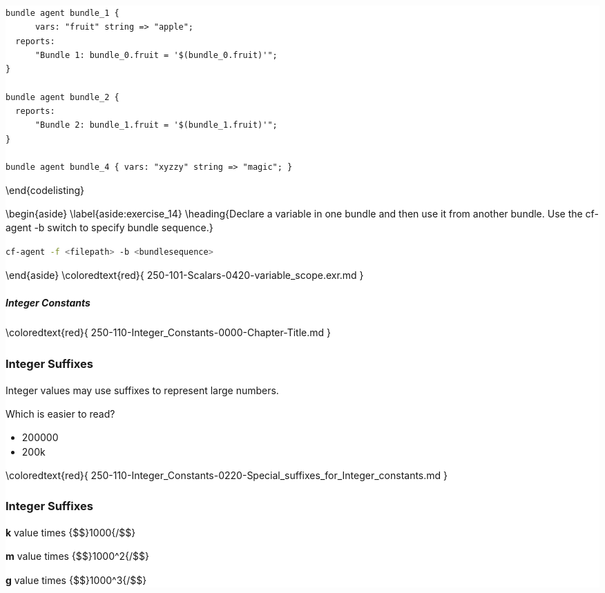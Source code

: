 ```cfengine3, options: "linenos": true
bundle agent bundle_1 {
      vars: "fruit" string => "apple";
  reports:
      "Bundle 1: bundle_0.fruit = '$(bundle_0.fruit)'";
}

bundle agent bundle_2 {
  reports:
      "Bundle 2: bundle_1.fruit = '$(bundle_1.fruit)'";
}

bundle agent bundle_4 { vars: "xyzzy" string => "magic"; }
```
\end{codelisting}


\begin{aside}
\label{aside:exercise_14}
\heading{Declare a variable in one bundle and then use it from another bundle.  Use the cf-agent -b switch to specify bundle sequence.}


```bash
cf-agent -f <filepath> -b <bundlesequence>
```


\end{aside}
\coloredtext{red}{ 250-101-Scalars-0420-variable\_scope.exr.md }



##### Integer Constants

\coloredtext{red}{ 250-110-Integer\_Constants-0000-Chapter-Title.md }




### Integer Suffixes

Integer values may use suffixes to represent large numbers.

Which is easier to read?

* 200000
* 200k

\coloredtext{red}{ 250-110-Integer\_Constants-0220-Special\_suffixes\_for\_Integer\_constants.md }




### Integer Suffixes

**k** value times {$$}1000{/$$}

**m** value times {$$}1000^2{/$$}

**g** value times {$$}1000^3{/$$}
